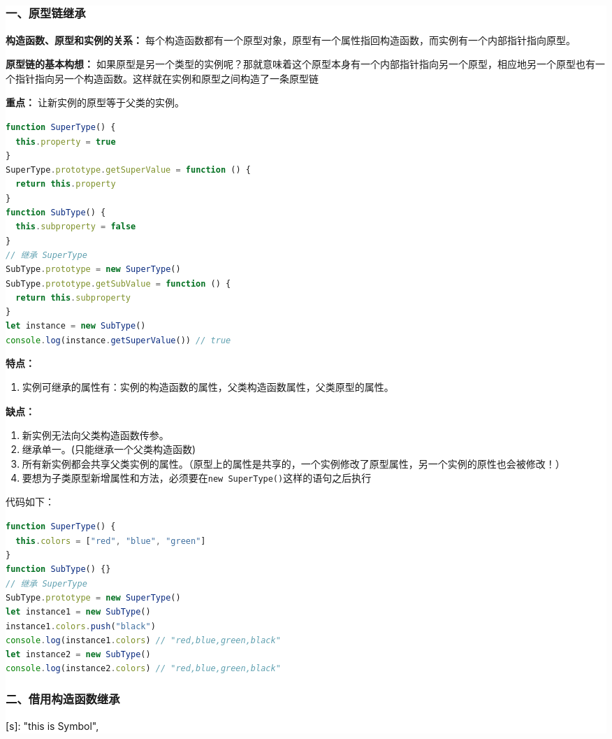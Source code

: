 ### 一、原型链继承

**构造函数、原型和实例的关系：** 每个构造函数都有一个原型对象，原型有一个属性指回构造函数，而实例有一个内部指针指向原型。

**原型链的基本构想：** 如果原型是另一个类型的实例呢？那就意味着这个原型本身有一个内部指针指向另一个原型，相应地另一个原型也有一个指针指向另一个构造函数。这样就在实例和原型之间构造了一条原型链

**重点：** 让新实例的原型等于父类的实例。

```js
function SuperType() {
  this.property = true
}
SuperType.prototype.getSuperValue = function () {
  return this.property
}
function SubType() {
  this.subproperty = false
}
// 继承 SuperType
SubType.prototype = new SuperType()
SubType.prototype.getSubValue = function () {
  return this.subproperty
}
let instance = new SubType()
console.log(instance.getSuperValue()) // true
```

**特点：**

1. 实例可继承的属性有：实例的构造函数的属性，父类构造函数属性，父类原型的属性。

**缺点：**

1. 新实例无法向父类构造函数传参。
2. 继承单一。(只能继承一个父类构造函数)
3. 所有新实例都会共享父类实例的属性。（原型上的属性是共享的，一个实例修改了原型属性，另一个实例的原性也会被修改！）
4. 要想为子类原型新增属性和方法，必须要在`new SuperType()`这样的语句之后执行

代码如下：

```js
function SuperType() {
  this.colors = ["red", "blue", "green"]
}
function SubType() {}
// 继承 SuperType
SubType.prototype = new SuperType()
let instance1 = new SubType()
instance1.colors.push("black")
console.log(instance1.colors) // "red,blue,green,black"
let instance2 = new SubType()
console.log(instance2.colors) // "red,blue,green,black"
```

### 二、借用构造函数继承


  [s]: "this is Symbol",